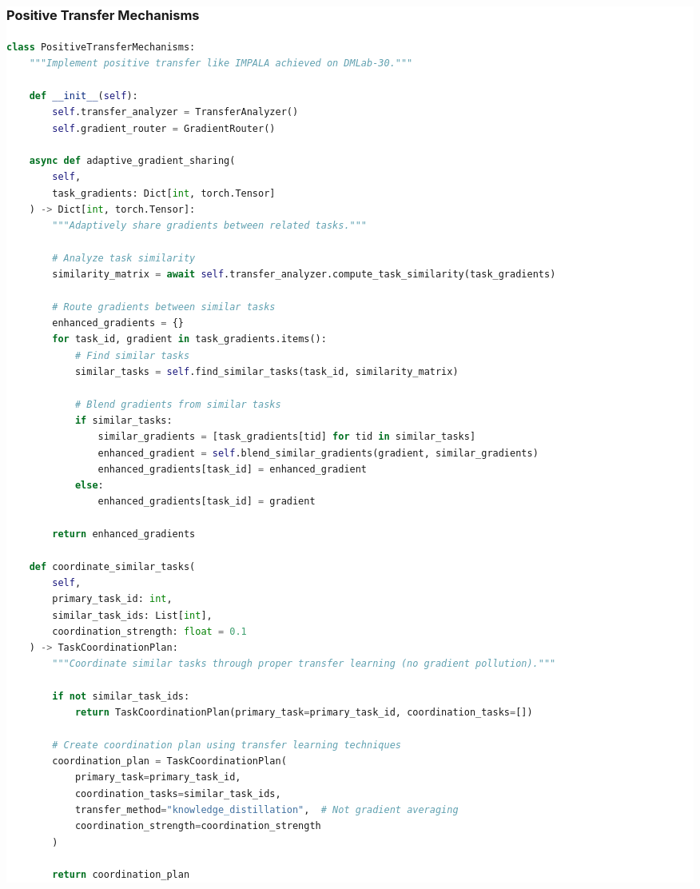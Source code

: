 ### **Positive Transfer Mechanisms**

```python
class PositiveTransferMechanisms:
    """Implement positive transfer like IMPALA achieved on DMLab-30."""
    
    def __init__(self):
        self.transfer_analyzer = TransferAnalyzer()
        self.gradient_router = GradientRouter()
    
    async def adaptive_gradient_sharing(
        self, 
        task_gradients: Dict[int, torch.Tensor]
    ) -> Dict[int, torch.Tensor]:
        """Adaptively share gradients between related tasks."""
        
        # Analyze task similarity
        similarity_matrix = await self.transfer_analyzer.compute_task_similarity(task_gradients)
        
        # Route gradients between similar tasks
        enhanced_gradients = {}
        for task_id, gradient in task_gradients.items():
            # Find similar tasks
            similar_tasks = self.find_similar_tasks(task_id, similarity_matrix)
            
            # Blend gradients from similar tasks
            if similar_tasks:
                similar_gradients = [task_gradients[tid] for tid in similar_tasks]
                enhanced_gradient = self.blend_similar_gradients(gradient, similar_gradients)
                enhanced_gradients[task_id] = enhanced_gradient
            else:
                enhanced_gradients[task_id] = gradient
        
        return enhanced_gradients
    
    def coordinate_similar_tasks(
        self, 
        primary_task_id: int,
        similar_task_ids: List[int],
        coordination_strength: float = 0.1
    ) -> TaskCoordinationPlan:
        """Coordinate similar tasks through proper transfer learning (no gradient pollution)."""
        
        if not similar_task_ids:
            return TaskCoordinationPlan(primary_task=primary_task_id, coordination_tasks=[])
        
        # Create coordination plan using transfer learning techniques
        coordination_plan = TaskCoordinationPlan(
            primary_task=primary_task_id,
            coordination_tasks=similar_task_ids,
            transfer_method="knowledge_distillation",  # Not gradient averaging
            coordination_strength=coordination_strength
        )
        
        return coordination_plan
```
